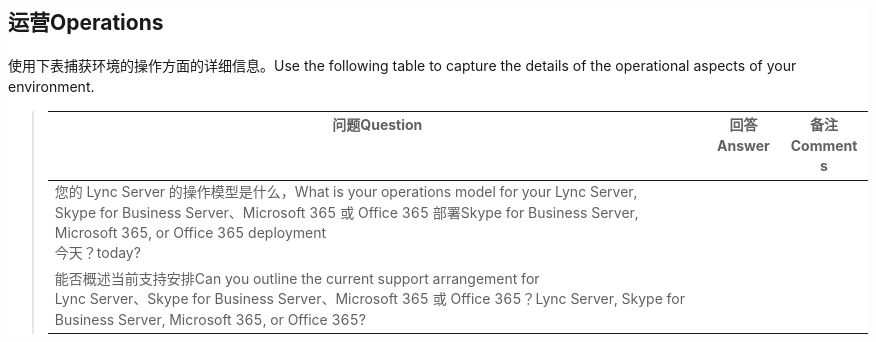 ## <a name="operations"></a><span data-ttu-id="6fa7b-532">运营</span><span class="sxs-lookup"><span data-stu-id="6fa7b-532">Operations</span></span>

<span data-ttu-id="6fa7b-533">使用下表捕获环境的操作方面的详细信息。</span><span class="sxs-lookup"><span data-stu-id="6fa7b-533">Use the following table to capture the details of the operational aspects of your environment.</span></span>

> | <span data-ttu-id="6fa7b-534">问题</span><span class="sxs-lookup"><span data-stu-id="6fa7b-534">Question</span></span> | <span data-ttu-id="6fa7b-535">回答</span><span class="sxs-lookup"><span data-stu-id="6fa7b-535">Answer</span></span> | <span data-ttu-id="6fa7b-536">备注</span><span class="sxs-lookup"><span data-stu-id="6fa7b-536">Comments</span></span> |
> |---|---|---|
> | <span data-ttu-id="6fa7b-537">您的 Lync Server 的操作模型是什么，</span><span class="sxs-lookup"><span data-stu-id="6fa7b-537">What is your operations model for your Lync Server,</span></span> <br><span data-ttu-id="6fa7b-538">Skype for Business Server、Microsoft 365 或 Office 365 部署</span><span class="sxs-lookup"><span data-stu-id="6fa7b-538">Skype for Business Server, Microsoft 365, or Office 365 deployment</span></span> <br><span data-ttu-id="6fa7b-539">今天？</span><span class="sxs-lookup"><span data-stu-id="6fa7b-539">today?</span></span> | | |
> | <span data-ttu-id="6fa7b-540">能否概述当前支持安排</span><span class="sxs-lookup"><span data-stu-id="6fa7b-540">Can you outline the current support arrangement for</span></span> <br><span data-ttu-id="6fa7b-541">Lync Server、Skype for Business Server、Microsoft 365 或 Office 365？</span><span class="sxs-lookup"><span data-stu-id="6fa7b-541">Lync Server, Skype for Business Server, Microsoft 365, or Office 365?</span></span> | | |
